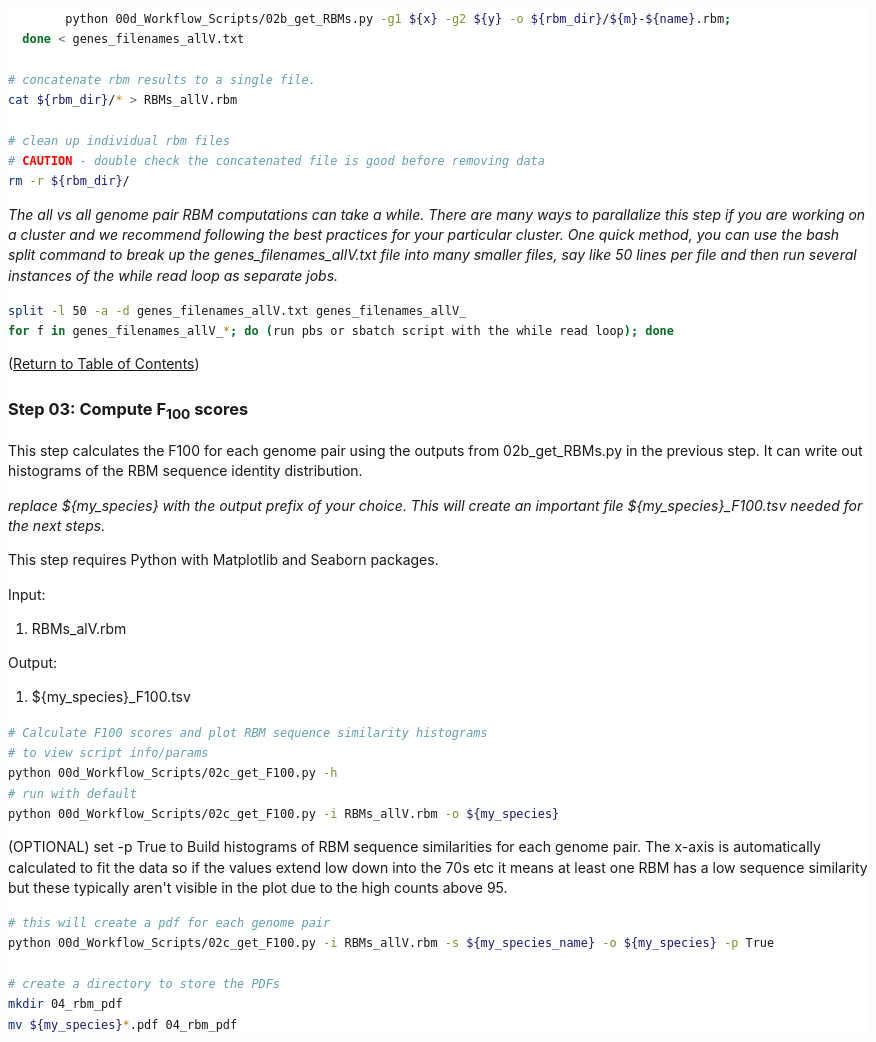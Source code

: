 ```bash
        python 00d_Workflow_Scripts/02b_get_RBMs.py -g1 ${x} -g2 ${y} -o ${rbm_dir}/${m}-${name}.rbm;
  done < genes_filenames_allV.txt

# concatenate rbm results to a single file.
cat ${rbm_dir}/* > RBMs_allV.rbm

# clean up individual rbm files
# CAUTION - double check the concatenated file is good before removing data
rm -r ${rbm_dir}/
```

*The all vs all genome pair RBM computations can take a while. There are many ways to parallalize this step if you are working on a cluster and we recommend following the best practices for your particular cluster. One quick method, you can use the bash split command to break up the genes_filenames_allV.txt file into many smaller files, say like 50 lines per file and then run several instances of the while read loop as separate jobs.*

```bash
split -l 50 -a -d genes_filenames_allV.txt genes_filenames_allV_
for f in genes_filenames_allV_*; do (run pbs or sbatch script with the while read loop); done
```
([Return to Table of Contents](#table-of-contents))

### Step 03: Compute F<sub>100</sub> scores

This step calculates the F100 for each genome pair using the outputs from 02b_get_RBMs.py in the previous step. It can write out histograms of the RBM sequence identity distribution.

*replace ${my_species} with the output prefix of your choice. This will create an important file ${my_species}_F100.tsv needed for the next steps.*

This step requires Python with Matplotlib and Seaborn packages.

Input:

1. RBMs_alV.rbm

Output:

1. ${my_species}\_F100.tsv

```bash
# Calculate F100 scores and plot RBM sequence similarity histograms
# to view script info/params
python 00d_Workflow_Scripts/02c_get_F100.py -h
# run with default
python 00d_Workflow_Scripts/02c_get_F100.py -i RBMs_allV.rbm -o ${my_species}
```

(OPTIONAL) set -p True to Build histograms of RBM sequence similarities for each genome pair. The x-axis is automatically calculated to fit the data so if the values extend low down into the 70s etc it means at least one RBM has a low sequence similarity but these typically aren't visible in the plot due to the high counts above 95.

```bash
# this will create a pdf for each genome pair
python 00d_Workflow_Scripts/02c_get_F100.py -i RBMs_allV.rbm -s ${my_species_name} -o ${my_species} -p True

# create a directory to store the PDFs
mkdir 04_rbm_pdf
mv ${my_species}*.pdf 04_rbm_pdf
```
